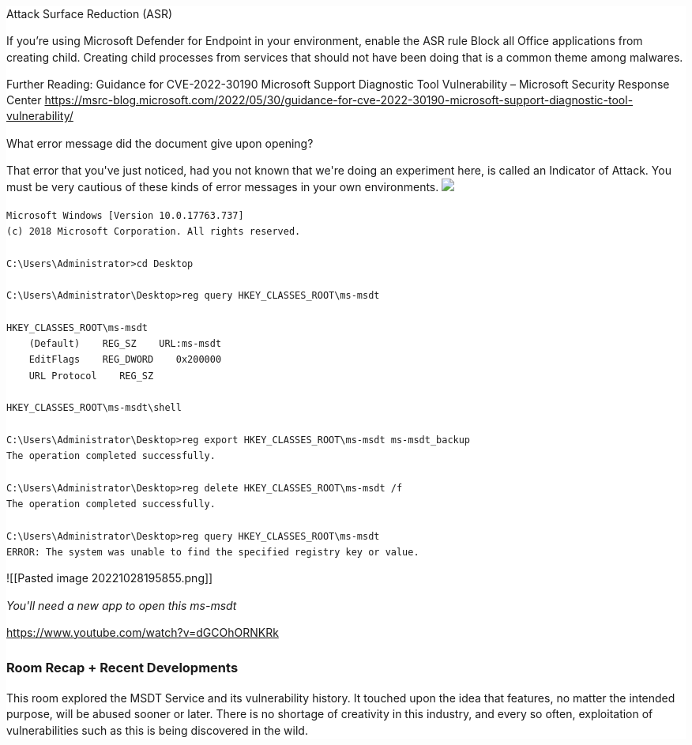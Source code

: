 Attack Surface Reduction (ASR)

If you’re using Microsoft Defender for Endpoint in your environment, enable the ASR rule Block all Office applications from creating child. Creating child processes from services that should not have been doing that is a common theme among malwares.

Further Reading: Guidance for CVE-2022-30190 Microsoft Support Diagnostic Tool Vulnerability – Microsoft Security Response Center
https://msrc-blog.microsoft.com/2022/05/30/guidance-for-cve-2022-30190-microsoft-support-diagnostic-tool-vulnerability/



What error message did the document give upon opening?

That error that you've just noticed, had you not known that we're doing an experiment here, is called an Indicator of Attack. You must be very cautious of these kinds of error messages in your own environments.
![](https://miro.medium.com/max/720/1*G9RyCJGNr_FJr9RC12g2gQ.png)

```
Microsoft Windows [Version 10.0.17763.737]
(c) 2018 Microsoft Corporation. All rights reserved.

C:\Users\Administrator>cd Desktop

C:\Users\Administrator\Desktop>reg query HKEY_CLASSES_ROOT\ms-msdt

HKEY_CLASSES_ROOT\ms-msdt
    (Default)    REG_SZ    URL:ms-msdt
    EditFlags    REG_DWORD    0x200000
    URL Protocol    REG_SZ

HKEY_CLASSES_ROOT\ms-msdt\shell

C:\Users\Administrator\Desktop>reg export HKEY_CLASSES_ROOT\ms-msdt ms-msdt_backup
The operation completed successfully.

C:\Users\Administrator\Desktop>reg delete HKEY_CLASSES_ROOT\ms-msdt /f
The operation completed successfully.

C:\Users\Administrator\Desktop>reg query HKEY_CLASSES_ROOT\ms-msdt
ERROR: The system was unable to find the specified registry key or value.
```

![[Pasted image 20221028195855.png]]

*You'll need a new app to open this ms-msdt*

https://www.youtube.com/watch?v=dGCOhORNKRk


### Room Recap + Recent Developments 

This room explored the MSDT Service and its vulnerability history. It touched upon the idea that features, no matter the intended purpose, will be abused sooner or later. There is no shortage of creativity in this industry, and every so often, exploitation of vulnerabilities such as this is being discovered in the wild.
